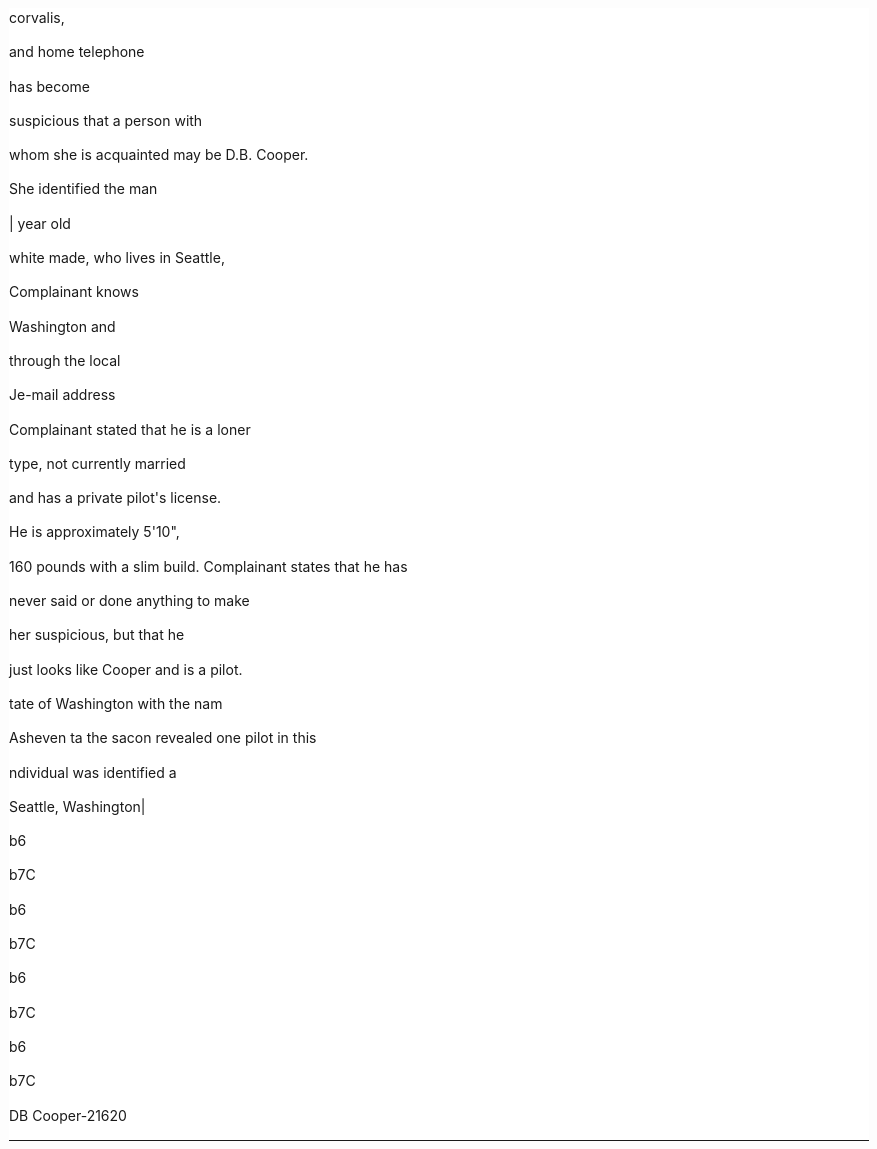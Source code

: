 corvalis,

and home telephone

has become

suspicious that a person with

whom she is acquainted may be D.B. Cooper.

She identified the man

| year old

white made, who lives in Seattle,

Complainant knows

Washington and

through the local

Je-mail address

Complainant stated that he is a loner

type, not currently married

and has a private pilot's license.

He is approximately 5'10",

160 pounds with a slim build. Complainant states that he has

never said or done anything to make

her suspicious, but that he

just looks like Cooper and is a pilot.

tate of Washington with the nam

Asheven ta the sacon revealed one pilot in this

ndividual was identified a

Seattle, Washington|

b6

b7C

b6

b7C

b6

b7C

b6

b7C

DB Cooper-21620

---